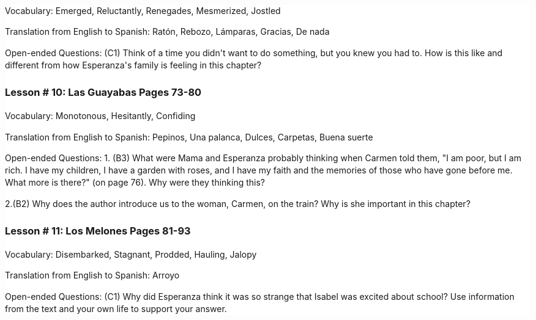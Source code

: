 Vocabulary:  Emerged, Reluctantly, Renegades, Mesmerized, Jostled
</p>
<p>
Translation from English to Spanish:  Ratón, Rebozo, Lámparas, Gracias, De nada
<i>
</i>
</p>
<p>
Open-ended Questions:  (C1) Think of a time you didn't want to do something, but you knew you had to.  How is this like and different from how Esperanza's family is feeling in this chapter?
</p>
<p>
<i>
</i>
</p>
<h3>
Lesson # 10:  Las Guayabas Pages 73-80
</h3>
<p>
Vocabulary:  Monotonous, Hesitantly, Confiding
</p>
<p>
Translation from English to Spanish:  Pepinos, Una palanca, Dulces, Carpetas, Buena suerte
</p>
<p>
<i>
</i>
</p>
<p>
Open-ended Questions:  1. (B3) What were Mama and Esperanza probably thinking when Carmen told them, "I am poor, but I am rich.  I have my children, I have a garden with roses, and I have my faith and the memories of those who have gone before me.  What more is there?" (on page 76).  Why were they thinking this?
</p>
<p>
2.(B2)  Why does the author introduce us to the woman, Carmen, on the train?  Why is she important in this chapter?
<b>
</b>
</p>
<p>
<i>
<b>
</b>
</i>
</p>
<h3>
Lesson # 11:  Los Melones Pages 81-93
</h3>
<p>
Vocabulary:  Disembarked, Stagnant, Prodded, Hauling, Jalopy
</p>
<p>
Translation from English to Spanish:  Arroyo
</p>
<p>
<i>
</i>
</p>
<p>
Open-ended Questions:  (C1) Why did Esperanza think it was so strange that Isabel was excited about school?  Use information from the text and your own life to support your answer.
</p>
<p>